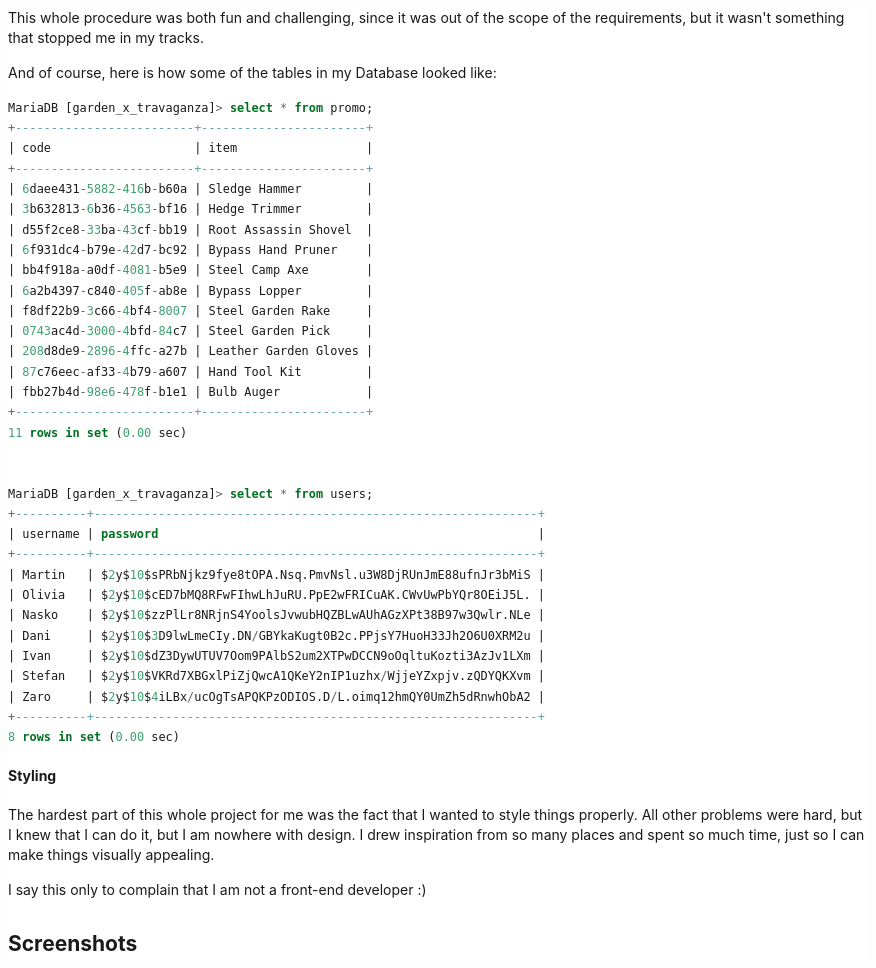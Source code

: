 This whole procedure was both fun and challenging, since it was out of the scope of the requirements, but it wasn't something that stopped me in my tracks.

And of course, here is how some of the tables in my Database looked like:

``` sql
MariaDB [garden_x_travaganza]> select * from promo;
+-------------------------+-----------------------+
| code                    | item                  |
+-------------------------+-----------------------+
| 6daee431-5882-416b-b60a | Sledge Hammer         |
| 3b632813-6b36-4563-bf16 | Hedge Trimmer         |
| d55f2ce8-33ba-43cf-bb19 | Root Assassin Shovel  |
| 6f931dc4-b79e-42d7-bc92 | Bypass Hand Pruner    |
| bb4f918a-a0df-4081-b5e9 | Steel Camp Axe        |
| 6a2b4397-c840-405f-ab8e | Bypass Lopper         |
| f8df22b9-3c66-4bf4-8007 | Steel Garden Rake     |
| 0743ac4d-3000-4bfd-84c7 | Steel Garden Pick     |
| 208d8de9-2896-4ffc-a27b | Leather Garden Gloves |
| 87c76eec-af33-4b79-a607 | Hand Tool Kit         |
| fbb27b4d-98e6-478f-b1e1 | Bulb Auger            |
+-------------------------+-----------------------+
11 rows in set (0.00 sec)


MariaDB [garden_x_travaganza]> select * from users;
+----------+--------------------------------------------------------------+
| username | password                                                     |
+----------+--------------------------------------------------------------+
| Martin   | $2y$10$sPRbNjkz9fye8tOPA.Nsq.PmvNsl.u3W8DjRUnJmE88ufnJr3bMiS |
| Olivia   | $2y$10$cED7bMQ8RFwFIhwLhJuRU.PpE2wFRICuAK.CWvUwPbYQr8OEiJ5L. |
| Nasko    | $2y$10$zzPlLr8NRjnS4YoolsJvwubHQZBLwAUhAGzXPt38B97w3Qwlr.NLe |
| Dani     | $2y$10$3D9lwLmeCIy.DN/GBYkaKugt0B2c.PPjsY7HuoH33Jh2O6U0XRM2u |
| Ivan     | $2y$10$dZ3DywUTUV7Oom9PAlbS2um2XTPwDCCN9oOqltuKozti3AzJv1LXm |
| Stefan   | $2y$10$VKRd7XBGxlPiZjQwcA1QKeY2nIP1uzhx/WjjeYZxpjv.zQDYQKXvm |
| Zaro     | $2y$10$4iLBx/ucOgTsAPQKPzODIOS.D/L.oimq12hmQY0UmZh5dRnwhObA2 |
+----------+--------------------------------------------------------------+
8 rows in set (0.00 sec)
```
#### Styling

The hardest part of this whole project for me was the fact that I wanted to style things properly. All other problems were hard, but I knew that I can do it, but I am nowhere with design. I drew inspiration from so many places and spent so much time, just so I can make things visually appealing.

I say this only to complain that I am not a front-end developer :)

## Screenshots
